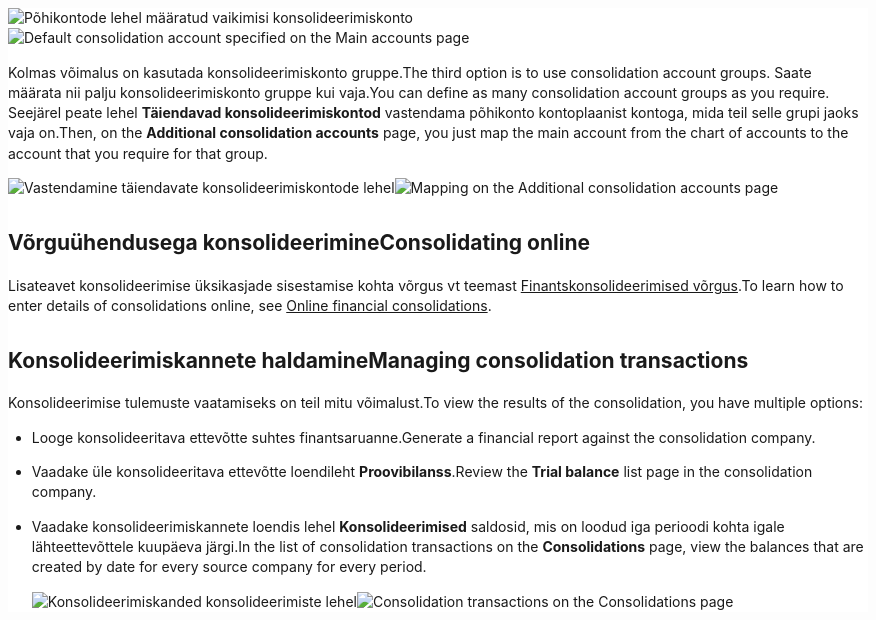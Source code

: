 <span data-ttu-id="ae56f-165">![Põhikontode lehel määratud vaikimisi konsolideerimiskonto](./media/main-accounts.png "Põhikontode lehel määratud vaikimisi konsolideerimiskonto")</span><span class="sxs-lookup"><span data-stu-id="ae56f-165">![Default consolidation account specified on the Main accounts page](./media/main-accounts.png "Default consolidation account specified on the Main accounts page")</span></span>

<span data-ttu-id="ae56f-166">Kolmas võimalus on kasutada konsolideerimiskonto gruppe.</span><span class="sxs-lookup"><span data-stu-id="ae56f-166">The third option is to use consolidation account groups.</span></span> <span data-ttu-id="ae56f-167">Saate määrata nii palju konsolideerimiskonto gruppe kui vaja.</span><span class="sxs-lookup"><span data-stu-id="ae56f-167">You can define as many consolidation account groups as you require.</span></span> <span data-ttu-id="ae56f-168">Seejärel peate lehel **Täiendavad konsolideerimiskontod** vastendama põhikonto kontoplaanist kontoga, mida teil selle grupi jaoks vaja on.</span><span class="sxs-lookup"><span data-stu-id="ae56f-168">Then, on the **Additional consolidation accounts** page, you just map the main account from the chart of accounts to the account that you require for that group.</span></span>

<span data-ttu-id="ae56f-169">![Vastendamine täiendavate konsolideerimiskontode lehel](./media/additional-consolidation-accounts.png "Vastendamine täiendavate konsolideerimiskontode lehel")</span><span class="sxs-lookup"><span data-stu-id="ae56f-169">![Mapping on the Additional consolidation accounts page](./media/additional-consolidation-accounts.png "Mapping on the Additional consolidation accounts page")</span></span>

## <a name="consolidating-online"></a><span data-ttu-id="ae56f-170">Võrguühendusega konsolideerimine</span><span class="sxs-lookup"><span data-stu-id="ae56f-170">Consolidating online</span></span>
<span data-ttu-id="ae56f-171">Lisateavet konsolideerimise üksikasjade sisestamise kohta võrgus vt teemast [Finantskonsolideerimised võrgus](./consolidate-online.md).</span><span class="sxs-lookup"><span data-stu-id="ae56f-171">To learn how to enter details of consolidations online, see [Online financial consolidations](./consolidate-online.md).</span></span>

## <a name="managing-consolidation-transactions"></a><span data-ttu-id="ae56f-172">Konsolideerimiskannete haldamine</span><span class="sxs-lookup"><span data-stu-id="ae56f-172">Managing consolidation transactions</span></span>
<span data-ttu-id="ae56f-173">Konsolideerimise tulemuste vaatamiseks on teil mitu võimalust.</span><span class="sxs-lookup"><span data-stu-id="ae56f-173">To view the results of the consolidation, you have multiple options:</span></span>

- <span data-ttu-id="ae56f-174">Looge konsolideeritava ettevõtte suhtes finantsaruanne.</span><span class="sxs-lookup"><span data-stu-id="ae56f-174">Generate a financial report against the consolidation company.</span></span>
- <span data-ttu-id="ae56f-175">Vaadake üle konsolideeritava ettevõtte loendileht **Proovibilanss**.</span><span class="sxs-lookup"><span data-stu-id="ae56f-175">Review the **Trial balance** list page in the consolidation company.</span></span>
- <span data-ttu-id="ae56f-176">Vaadake konsolideerimiskannete loendis lehel **Konsolideerimised** saldosid, mis on loodud iga perioodi kohta igale lähteettevõttele kuupäeva järgi.</span><span class="sxs-lookup"><span data-stu-id="ae56f-176">In the list of consolidation transactions on the **Consolidations** page, view the balances that are created by date for every source company for every period.</span></span>

    <span data-ttu-id="ae56f-177">![Konsolideerimiskanded konsolideerimiste lehel](./media/managing-consolidation-transactions.png "Konsolideerimiskanded konsolideerimiste lehel")</span><span class="sxs-lookup"><span data-stu-id="ae56f-177">![Consolidation transactions on the Consolidations page](./media/managing-consolidation-transactions.png "Consolidation transactions on the Consolidations page")</span></span>

